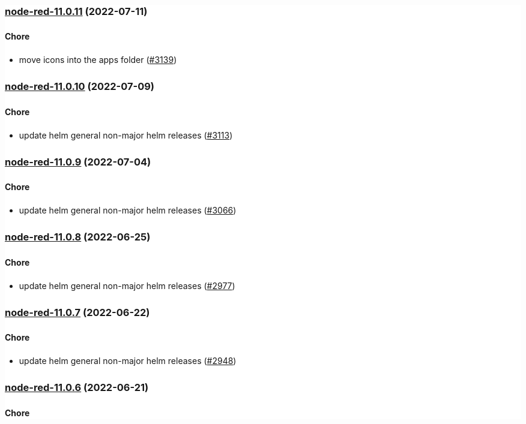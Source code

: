 <a name="node-red-11.0.11"></a>

### [node-red-11.0.11](https://github.com/truecharts/apps/compare/node-red-11.0.10...node-red-11.0.11) (2022-07-11)

#### Chore

- move icons into the apps folder ([#3139](https://github.com/truecharts/apps/issues/3139))

<a name="node-red-11.0.10"></a>

### [node-red-11.0.10](https://github.com/truecharts/apps/compare/node-red-11.0.9...node-red-11.0.10) (2022-07-09)

#### Chore

- update helm general non-major helm releases ([#3113](https://github.com/truecharts/apps/issues/3113))

<a name="node-red-11.0.9"></a>

### [node-red-11.0.9](https://github.com/truecharts/apps/compare/node-red-11.0.8...node-red-11.0.9) (2022-07-04)

#### Chore

- update helm general non-major helm releases ([#3066](https://github.com/truecharts/apps/issues/3066))

<a name="node-red-11.0.8"></a>

### [node-red-11.0.8](https://github.com/truecharts/apps/compare/node-red-11.0.7...node-red-11.0.8) (2022-06-25)

#### Chore

- update helm general non-major helm releases ([#2977](https://github.com/truecharts/apps/issues/2977))

<a name="node-red-11.0.7"></a>

### [node-red-11.0.7](https://github.com/truecharts/apps/compare/node-red-11.0.6...node-red-11.0.7) (2022-06-22)

#### Chore

- update helm general non-major helm releases ([#2948](https://github.com/truecharts/apps/issues/2948))

<a name="node-red-11.0.6"></a>

### [node-red-11.0.6](https://github.com/truecharts/apps/compare/node-red-11.0.5...node-red-11.0.6) (2022-06-21)

#### Chore

